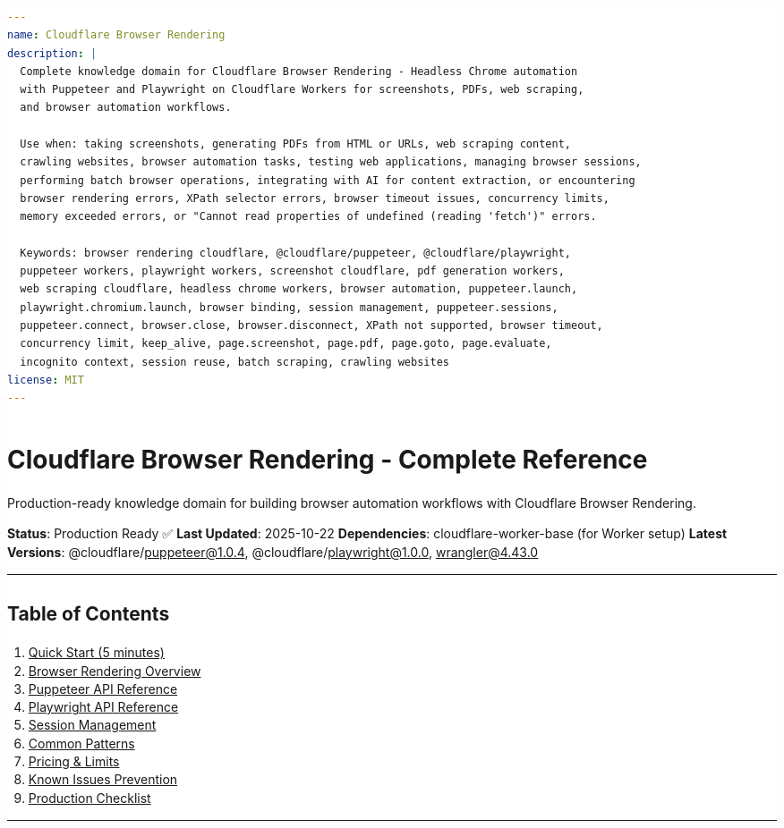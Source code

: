 ```yaml
---
name: Cloudflare Browser Rendering
description: |
  Complete knowledge domain for Cloudflare Browser Rendering - Headless Chrome automation
  with Puppeteer and Playwright on Cloudflare Workers for screenshots, PDFs, web scraping,
  and browser automation workflows.

  Use when: taking screenshots, generating PDFs from HTML or URLs, web scraping content,
  crawling websites, browser automation tasks, testing web applications, managing browser sessions,
  performing batch browser operations, integrating with AI for content extraction, or encountering
  browser rendering errors, XPath selector errors, browser timeout issues, concurrency limits,
  memory exceeded errors, or "Cannot read properties of undefined (reading 'fetch')" errors.

  Keywords: browser rendering cloudflare, @cloudflare/puppeteer, @cloudflare/playwright,
  puppeteer workers, playwright workers, screenshot cloudflare, pdf generation workers,
  web scraping cloudflare, headless chrome workers, browser automation, puppeteer.launch,
  playwright.chromium.launch, browser binding, session management, puppeteer.sessions,
  puppeteer.connect, browser.close, browser.disconnect, XPath not supported, browser timeout,
  concurrency limit, keep_alive, page.screenshot, page.pdf, page.goto, page.evaluate,
  incognito context, session reuse, batch scraping, crawling websites
license: MIT
---
```


# Cloudflare Browser Rendering - Complete Reference

Production-ready knowledge domain for building browser automation workflows with Cloudflare Browser Rendering.

**Status**: Production Ready ✅
**Last Updated**: 2025-10-22
**Dependencies**: cloudflare-worker-base (for Worker setup)
**Latest Versions**: @cloudflare/puppeteer@1.0.4, @cloudflare/playwright@1.0.0, wrangler@4.43.0

---

## Table of Contents

1. [Quick Start (5 minutes)](#quick-start-5-minutes)
2. [Browser Rendering Overview](#browser-rendering-overview)
3. [Puppeteer API Reference](#puppeteer-api-reference)
4. [Playwright API Reference](#playwright-api-reference)
5. [Session Management](#session-management)
6. [Common Patterns](#common-patterns)
7. [Pricing & Limits](#pricing--limits)
8. [Known Issues Prevention](#known-issues-prevention)
9. [Production Checklist](#production-checklist)

---
